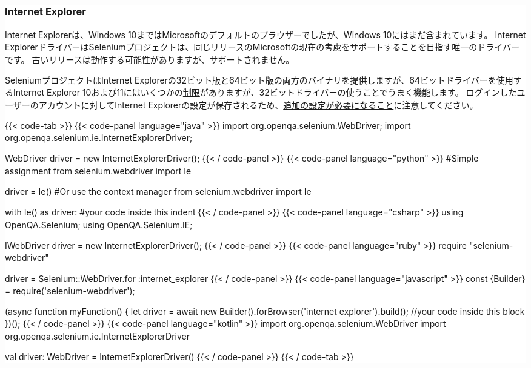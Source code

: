 ### Internet Explorer
Internet Explorerは、Windows 10まではMicrosoftのデフォルトのブラウザーでしたが、Windows 10にはまだ含まれています。
Internet ExplorerドライバーはSeleniumプロジェクトは、同じリリースの[Microsoftの現在の考慮](//support.microsoft.com/en-gb/help/17454/lifecycle-support-policy-faq-internet-explorer)をサポートすることを目指す唯一のドライバーです。
古いリリースは動作する可能性がありますが、サポートされません。

SeleniumプロジェクトはInternet Explorerの32ビット版と64ビット版の両方のバイナリを提供しますが、64ビットドライバーを使用するInternet Explorer 10および11にはいくつかの[制限](//jimevansmusic.blogspot.co.uk/2014/09/screenshots-sendkeys-and-sixty-four.html)がありますが、32ビットドライバーの使うことでうまく機能します。
ログインしたユーザーのアカウントに対してInternet Explorerの設定が保存されるため、[追加の設定が必要になること](//github.com/SeleniumHQ/selenium/wiki/InternetExplorerDriver#required-configuration)に注意してください。

{{< code-tab >}}
  {{< code-panel language="java" >}}
import org.openqa.selenium.WebDriver;
import org.openqa.selenium.ie.InternetExplorerDriver;

WebDriver driver = new InternetExplorerDriver();
  {{< / code-panel >}}
  {{< code-panel language="python" >}}
#Simple assignment
from selenium.webdriver import Ie

driver = Ie()
#Or use the context manager
from selenium.webdriver import Ie

with Ie() as driver:
   #your code inside this indent
  {{< / code-panel >}}
  {{< code-panel language="csharp" >}}
using OpenQA.Selenium;
using OpenQA.Selenium.IE;

IWebDriver driver = new InternetExplorerDriver();
  {{< / code-panel >}}
  {{< code-panel language="ruby" >}}
require "selenium-webdriver"

driver = Selenium::WebDriver.for :internet_explorer
  {{< / code-panel >}}
  {{< code-panel language="javascript" >}}
const {Builder} = require('selenium-webdriver');

(async function myFunction() {
   let driver = await new Builder().forBrowser('internet explorer').build();
   //your code inside this block
})();
  {{< / code-panel >}}
  {{< code-panel language="kotlin" >}}
import org.openqa.selenium.WebDriver
import org.openqa.selenium.ie.InternetExplorerDriver

val driver: WebDriver = InternetExplorerDriver()
  {{< / code-panel >}}
{{< / code-tab >}}
